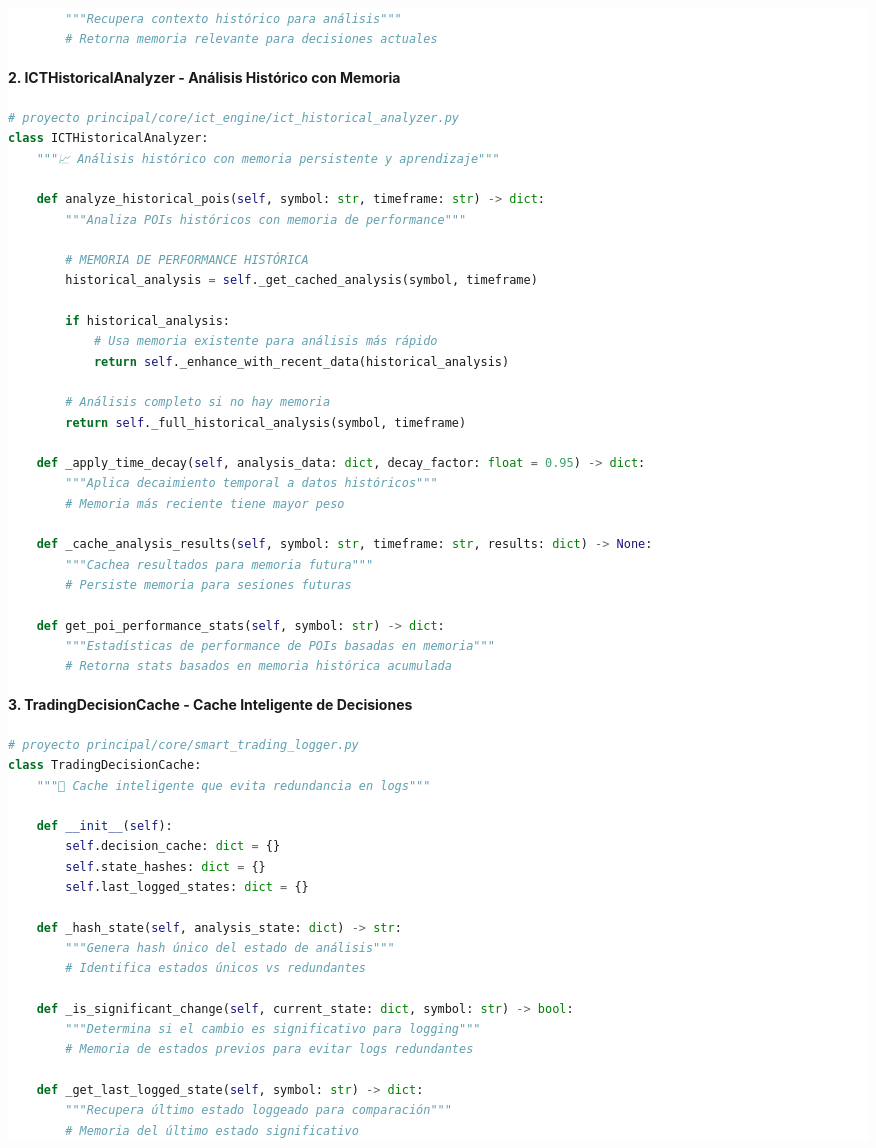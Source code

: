 ```python
        """Recupera contexto histórico para análisis"""
        # Retorna memoria relevante para decisiones actuales
```

#### **2. ICTHistoricalAnalyzer - Análisis Histórico con Memoria**
```python
# proyecto principal/core/ict_engine/ict_historical_analyzer.py
class ICTHistoricalAnalyzer:
    """📈 Análisis histórico con memoria persistente y aprendizaje"""
    
    def analyze_historical_pois(self, symbol: str, timeframe: str) -> dict:
        """Analiza POIs históricos con memoria de performance"""
        
        # MEMORIA DE PERFORMANCE HISTÓRICA
        historical_analysis = self._get_cached_analysis(symbol, timeframe)
        
        if historical_analysis:
            # Usa memoria existente para análisis más rápido
            return self._enhance_with_recent_data(historical_analysis)
        
        # Análisis completo si no hay memoria
        return self._full_historical_analysis(symbol, timeframe)
    
    def _apply_time_decay(self, analysis_data: dict, decay_factor: float = 0.95) -> dict:
        """Aplica decaimiento temporal a datos históricos"""
        # Memoria más reciente tiene mayor peso
        
    def _cache_analysis_results(self, symbol: str, timeframe: str, results: dict) -> None:
        """Cachea resultados para memoria futura"""
        # Persiste memoria para sesiones futuras
        
    def get_poi_performance_stats(self, symbol: str) -> dict:
        """Estadísticas de performance de POIs basadas en memoria"""
        # Retorna stats basados en memoria histórica acumulada
```

#### **3. TradingDecisionCache - Cache Inteligente de Decisiones**
```python
# proyecto principal/core/smart_trading_logger.py
class TradingDecisionCache:
    """💾 Cache inteligente que evita redundancia en logs"""
    
    def __init__(self):
        self.decision_cache: dict = {}
        self.state_hashes: dict = {}
        self.last_logged_states: dict = {}
    
    def _hash_state(self, analysis_state: dict) -> str:
        """Genera hash único del estado de análisis"""
        # Identifica estados únicos vs redundantes
        
    def _is_significant_change(self, current_state: dict, symbol: str) -> bool:
        """Determina si el cambio es significativo para logging"""
        # Memoria de estados previos para evitar logs redundantes
        
    def _get_last_logged_state(self, symbol: str) -> dict:
        """Recupera último estado loggeado para comparación"""
        # Memoria del último estado significativo
```
